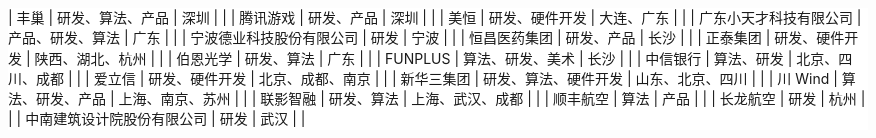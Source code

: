 | 丰巢                                  | 研发、算法、产品                            | 深圳                                  |                                                                                                                                                                                                                                 |
| 腾讯游戏                                | 研发、产品                               | 深圳                                  |                                                                                                                                                                                                                                 |
| 美恒                                  | 研发、硬件开发                             | 大连、广东                               |                                                                                                                                                                                                                                 |
| 广东小天才科技有限公司                         | 产品、研发、算法                            | 广东                                  |                                                                                                                                                                                                                                 |
| 宁波德业科技股份有限公司                        | 研发                                  | 宁波                                  |                                                                                                                                                                                                                                 |
| 恒昌医药集团                              | 研发、产品                               | 长沙                                  |                                                                                                                                                                                                                                 |
| 正泰集团                                | 研发、硬件开发                             | 陕西、湖北、杭州                            |                                                                                                                                                                                                                                 |
| 伯恩光学                                | 研发、算法                               | 广东                                  |                                                                                                                                                                                                                                 |
| FUNPLUS                             | 算法、研发、美术                            | 长沙                                  |                                                                                                                                                                                                                                 |
| 中信银行                                | 算法、研发                               | 北京、四川、成都                            |                                                                                                                                                                                                                                 |
| 爱立信                                 | 研发、硬件开发                             | 北京、成都、南京                            |                                                                                                                                                                                                                                 |
| 新华三集团                               | 研发、算法、硬件开发                          | 山东、北京、四川                            |                                                                                                                                                                                                                                 |
| 川 Wind                              | 算法、研发、产品                            | 上海、南京、苏州                            |                                                                                                                                                                                                                                 |
| 联影智融                                | 研发、算法                               | 上海、武汉、成都                            |                                                                                                                                                                                                                                 |
| 顺丰航空                                | 算法                                  | 产品                                  |                                                                                                                                                                                                                                 |
| 长龙航空                                | 研发                                  | 杭州                                  |                                                                                                                                                                                                                                 |
| 中南建筑设计院股份有限公司                       | 研发                                  | 武汉                                  |                                                                                                                                                                                                                                 |